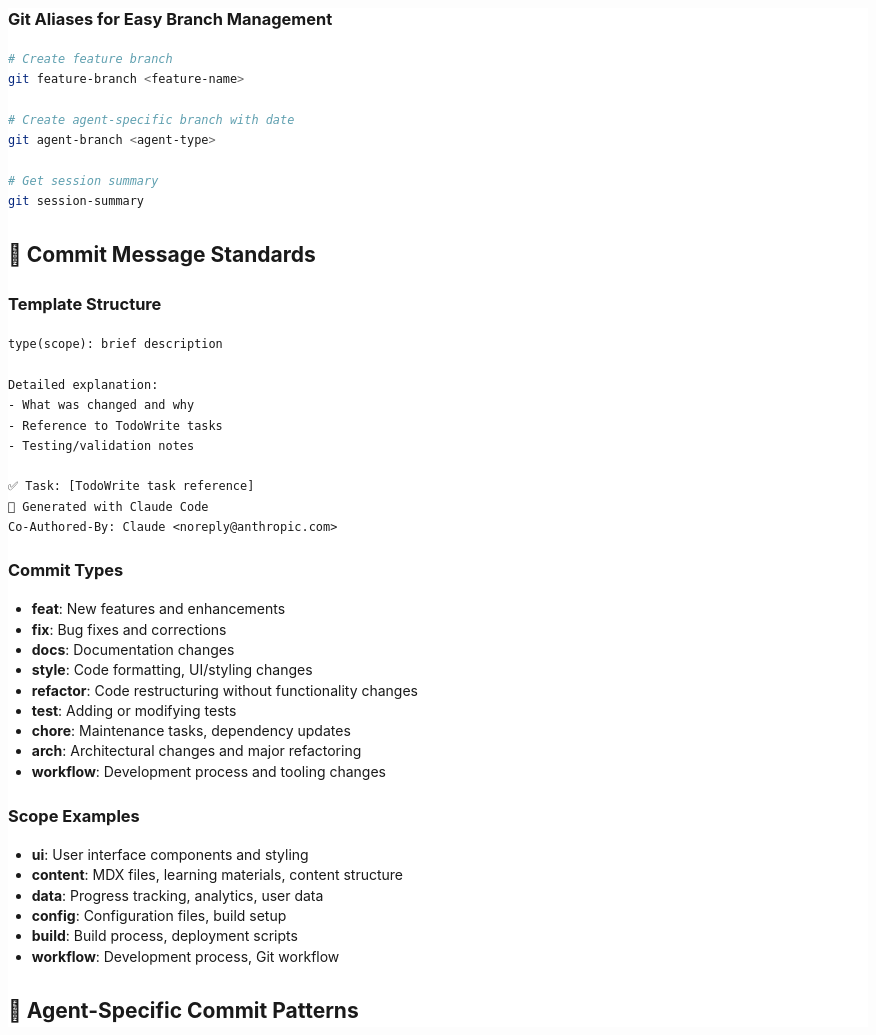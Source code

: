 ### Git Aliases for Easy Branch Management

```bash
# Create feature branch
git feature-branch <feature-name>

# Create agent-specific branch with date
git agent-branch <agent-type>

# Get session summary
git session-summary
```

## 📝 Commit Message Standards

### Template Structure

```
type(scope): brief description

Detailed explanation:
- What was changed and why
- Reference to TodoWrite tasks
- Testing/validation notes

✅ Task: [TodoWrite task reference]
🤖 Generated with Claude Code
Co-Authored-By: Claude <noreply@anthropic.com>
```

### Commit Types

- **feat**: New features and enhancements
- **fix**: Bug fixes and corrections
- **docs**: Documentation changes
- **style**: Code formatting, UI/styling changes
- **refactor**: Code restructuring without functionality changes
- **test**: Adding or modifying tests
- **chore**: Maintenance tasks, dependency updates
- **arch**: Architectural changes and major refactoring
- **workflow**: Development process and tooling changes

### Scope Examples

- **ui**: User interface components and styling
- **content**: MDX files, learning materials, content structure
- **data**: Progress tracking, analytics, user data
- **config**: Configuration files, build setup
- **build**: Build process, deployment scripts
- **workflow**: Development process, Git workflow

## 🤖 Agent-Specific Commit Patterns
